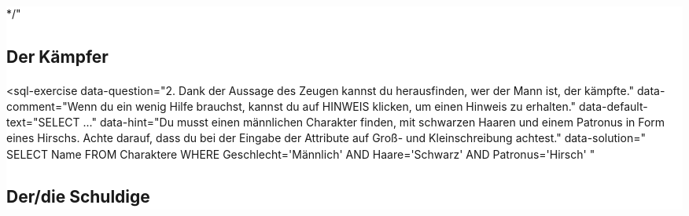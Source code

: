 */" 
  ></sql-exercise>


<input-feedback 
data-title="Schreibe den Namen des Zeugen, wenn du denkst, dass du seinen Namen gefunden hast."
data-solution="lucius malfoy"
success-message="Ja, das ist richtig! Du schickst ihm also eine Nachricht per Eulenpost, um ihn nach Informationen zum Diebstahl zu fragen, und er antwortet dir folgendes:
Liebe Inspektorin, ich spazierte mit meiner Frau Narzissa nach Mitternacht durch die Winkelgasse, als ich einen lauten Knall hörte. Ich sagte meiner Frau, sie solle fliehen, aber ich wollte noch einen Moment bleiben, um herauszufinden, was vor sich ging. Da es Nacht war, konnte ich nicht sehr gut sehen, aber es schien mir, als ob zwei Personen vor der Gringotts-Bank kämpften. Es gab eine Frau mit dunklen (schwarze oder braune) Haaren und einen Mann mit schwarzen Haaren. Nach einigen Sekunden flog die Frau auf ihrem Besen davon, und Dementoren kämpften weiter mit dem Mann. Ohne Ressourcen rief der Mann seinen Patronus, um sich gegen die Dementoren zu verteidigen. Es war ein Hirsch. Dann bin ich geflohen."
failure-message="Das ist nicht die richtige Person. Versuche es erneut."></input-feedback>

<a name="kaempfer"></a>

## Der Kämpfer

<sql-exercise
  data-question="2. Dank der Aussage des Zeugen kannst du herausfinden, wer der Mann ist, der kämpfte."
  data-comment="Wenn du ein wenig Hilfe brauchst, kannst du auf HINWEIS klicken, um einen Hinweis zu erhalten."
  data-default-text="SELECT ..."
  data-hint="Du musst einen männlichen Charakter finden, 
  mit schwarzen Haaren und einem Patronus in Form eines Hirschs. 
  Achte darauf, dass du bei der Eingabe der Attribute auf Groß- und Kleinschreibung achtest."
  data-solution="
SELECT Name 
FROM Charaktere
WHERE Geschlecht='Männlich' 
AND Haare='Schwarz' 
AND Patronus='Hirsch' "
  ></sql-exercise>

<input-feedback 
data-title="Glaubst du, den Namen der Person gefunden zu haben, die am Tatort war?"
data-solution="severus snape"
success-message="Ja, das ist richtig! Du kontaktierst ihn für weitere Informationen, und er antwortet dir, dass er sich nicht mehr gut an die Szene erinnert, da er einen Zauber bekommen hat, der ihn die meisten Dinge vergessen ließ. Aber er erinnert sich daran, dass er gegen jemanden kämpfte, der Ähnlichkeit mit Sirius Black hatte, also wahrscheinlich mit ihm Verwandt ist. Außerdem schien er oder sie sicherlich älter als 40 Jahre zu sein."
failure-message="Das ist nicht die richtige Person. Versuche es erneut."></input-feedback>

<a name="schuldige"></a>

## Der/die Schuldige
